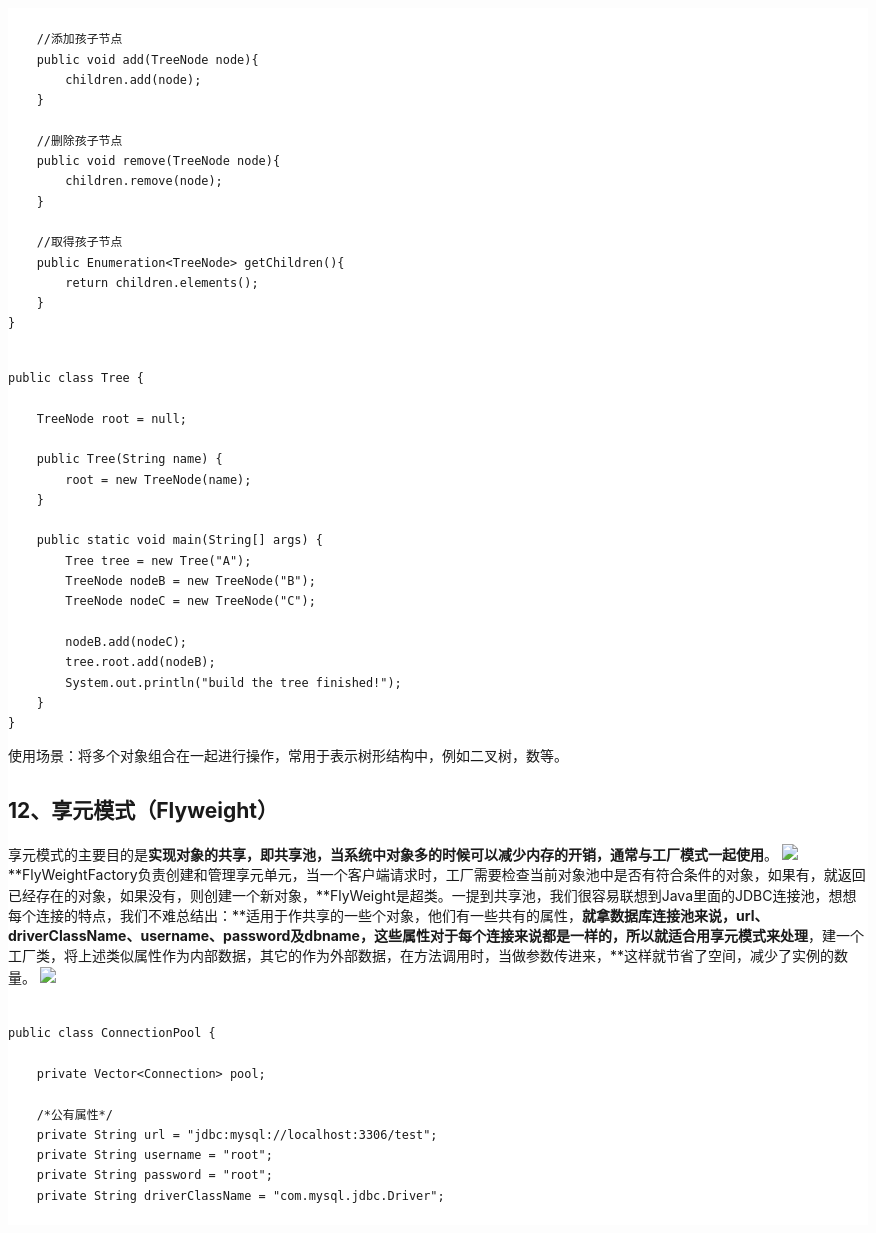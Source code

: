 ```
      
    //添加孩子节点  
    public void add(TreeNode node){  
        children.add(node);  
    }  
      
    //删除孩子节点  
    public void remove(TreeNode node){  
        children.remove(node);  
    }  
      
    //取得孩子节点  
    public Enumeration<TreeNode> getChildren(){  
        return children.elements();  
    }  
}  

```
```

public class Tree {  
  
    TreeNode root = null;  
  
    public Tree(String name) {  
        root = new TreeNode(name);  
    }  
  
    public static void main(String[] args) {  
        Tree tree = new Tree("A");  
        TreeNode nodeB = new TreeNode("B");  
        TreeNode nodeC = new TreeNode("C");  
          
        nodeB.add(nodeC);  
        tree.root.add(nodeB);  
        System.out.println("build the tree finished!");  
    }  
}  

```
使用场景：将多个对象组合在一起进行操作，常用于表示树形结构中，例如二叉树，数等。
##  12、享元模式（Flyweight） 

享元模式的主要目的是**实现对象的共享，即共享池，**当系统中对象多的时候可以**减少内存的开销，通常与工厂模式一起使用**。
![](/data/dokuwiki/java/pasted/20150824-032118.png)
**FlyWeightFactory负责创建和管理享元单元，当一个客户端请求时，工厂需要检查当前对象池中是否有符合条件的对象，如果有，就返回已经存在的对象，如果没有，则创建一个新对象，**FlyWeight是超类。一提到共享池，我们很容易联想到Java里面的JDBC连接池，想想每个连接的特点，我们不难总结出：**适用于作共享的一些个对象，他们有一些共有的属性，**就拿数据库连接池来说，url、driverClassName、username、password及dbname，这些属性对于每个连接来说都是一样的，所以就适合用享元模式来处理**，建一个工厂类，将上述类似属性作为内部数据，其它的作为外部数据，在方法调用时，当做参数传进来，**这样就节省了空间，减少了实例的数量。
![](/data/dokuwiki/java/pasted/20150824-032315.png)
```

public class ConnectionPool {  
      
    private Vector<Connection> pool;  
      
    /*公有属性*/  
    private String url = "jdbc:mysql://localhost:3306/test";  
    private String username = "root";  
    private String password = "root";  
    private String driverClassName = "com.mysql.jdbc.Driver";  
  
```
